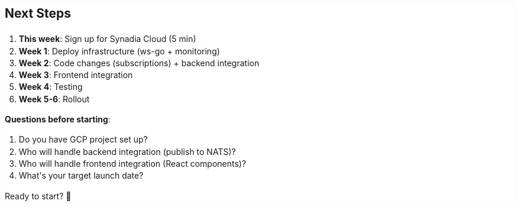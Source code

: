 
## Next Steps

1. **This week**: Sign up for Synadia Cloud (5 min)
2. **Week 1**: Deploy infrastructure (ws-go + monitoring)
3. **Week 2**: Code changes (subscriptions) + backend integration
4. **Week 3**: Frontend integration
5. **Week 4**: Testing
6. **Week 5-6**: Rollout

**Questions before starting**:
1. Do you have GCP project set up?
2. Who will handle backend integration (publish to NATS)?
3. Who will handle frontend integration (React components)?
4. What's your target launch date?

Ready to start? 🚀
